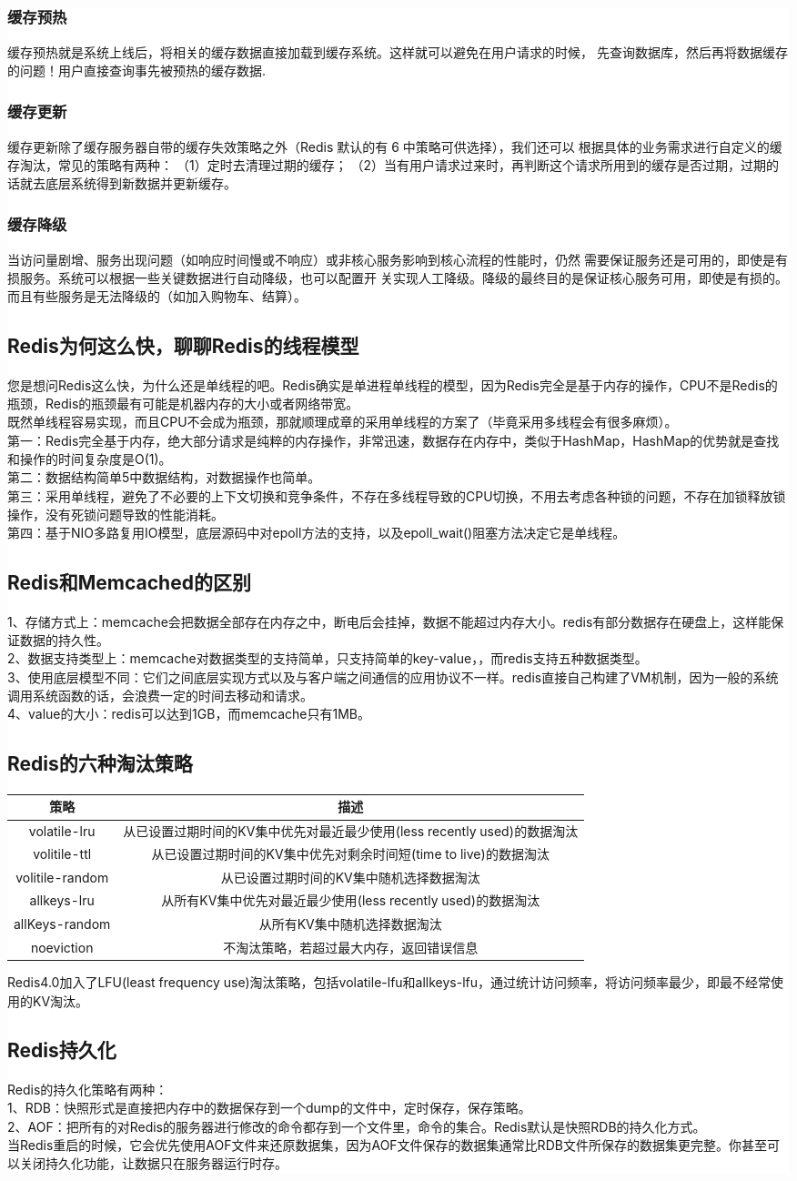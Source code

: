 ### 缓存预热
缓存预热就是系统上线后，将相关的缓存数据直接加载到缓存系统。这样就可以避免在用户请求的时候，
先查询数据库，然后再将数据缓存的问题！用户直接查询事先被预热的缓存数据.

### 缓存更新
缓存更新除了缓存服务器自带的缓存失效策略之外（Redis 默认的有 6 中策略可供选择），我们还可以
根据具体的业务需求进行自定义的缓存淘汰，常见的策略有两种：
（1）定时去清理过期的缓存；
（2）当有用户请求过来时，再判断这个请求所用到的缓存是否过期，过期的话就去底层系统得到新数据并更新缓存。

### 缓存降级
当访问量剧增、服务出现问题（如响应时间慢或不响应）或非核心服务影响到核心流程的性能时，仍然
需要保证服务还是可用的，即使是有损服务。系统可以根据一些关键数据进行自动降级，也可以配置开
关实现人工降级。降级的最终目的是保证核心服务可用，即使是有损的。而且有些服务是无法降级的（如加入购物车、结算）。

## Redis为何这么快，聊聊Redis的线程模型
您是想问Redis这么快，为什么还是单线程的吧。Redis确实是单进程单线程的模型，因为Redis完全是基于内存的操作，CPU不是Redis的瓶颈，Redis的瓶颈最有可能是机器内存的大小或者网络带宽。  
既然单线程容易实现，而且CPU不会成为瓶颈，那就顺理成章的采用单线程的方案了（毕竟采用多线程会有很多麻烦）。  
第一：Redis完全基于内存，绝大部分请求是纯粹的内存操作，非常迅速，数据存在内存中，类似于HashMap，HashMap的优势就是查找和操作的时间复杂度是O(1)。  
第二：数据结构简单5中数据结构，对数据操作也简单。  
第三：采用单线程，避免了不必要的上下文切换和竞争条件，不存在多线程导致的CPU切换，不用去考虑各种锁的问题，不存在加锁释放锁操作，没有死锁问题导致的性能消耗。  
第四：基于NIO多路复用IO模型，底层源码中对epoll方法的支持，以及epoll_wait()阻塞方法决定它是单线程。  

## Redis和Memcached的区别
1、存储方式上：memcache会把数据全部存在内存之中，断电后会挂掉，数据不能超过内存大小。redis有部分数据存在硬盘上，这样能保证数据的持久性。  
2、数据支持类型上：memcache对数据类型的支持简单，只支持简单的key-value，，而redis支持五种数据类型。  
3、使用底层模型不同：它们之间底层实现方式以及与客户端之间通信的应用协议不一样。redis直接自己构建了VM机制，因为一般的系统调用系统函数的话，会浪费一定的时间去移动和请求。  
4、value的大小：redis可以达到1GB，而memcache只有1MB。  

## Redis的六种淘汰策略
| 策略 | 描述 |
|:----:|:---:|
|volatile-lru|从已设置过期时间的KV集中优先对最近最少使用(less recently used)的数据淘汰|
|volitile-ttl|从已设置过期时间的KV集中优先对剩余时间短(time to live)的数据淘汰|
|volitile-random|从已设置过期时间的KV集中随机选择数据淘汰|
|allkeys-lru|从所有KV集中优先对最近最少使用(less recently used)的数据淘汰|
|allKeys-random|从所有KV集中随机选择数据淘汰|
|noeviction|不淘汰策略，若超过最大内存，返回错误信息|

Redis4.0加入了LFU(least frequency use)淘汰策略，包括volatile-lfu和allkeys-lfu，通过统计访问频率，将访问频率最少，即最不经常使用的KV淘汰。

## Redis持久化
Redis的持久化策略有两种：  
1、RDB：快照形式是直接把内存中的数据保存到一个dump的文件中，定时保存，保存策略。  
2、AOF：把所有的对Redis的服务器进行修改的命令都存到一个文件里，命令的集合。Redis默认是快照RDB的持久化方式。  
当Redis重启的时候，它会优先使用AOF文件来还原数据集，因为AOF文件保存的数据集通常比RDB文件所保存的数据集更完整。你甚至可以关闭持久化功能，让数据只在服务器运行时存。
